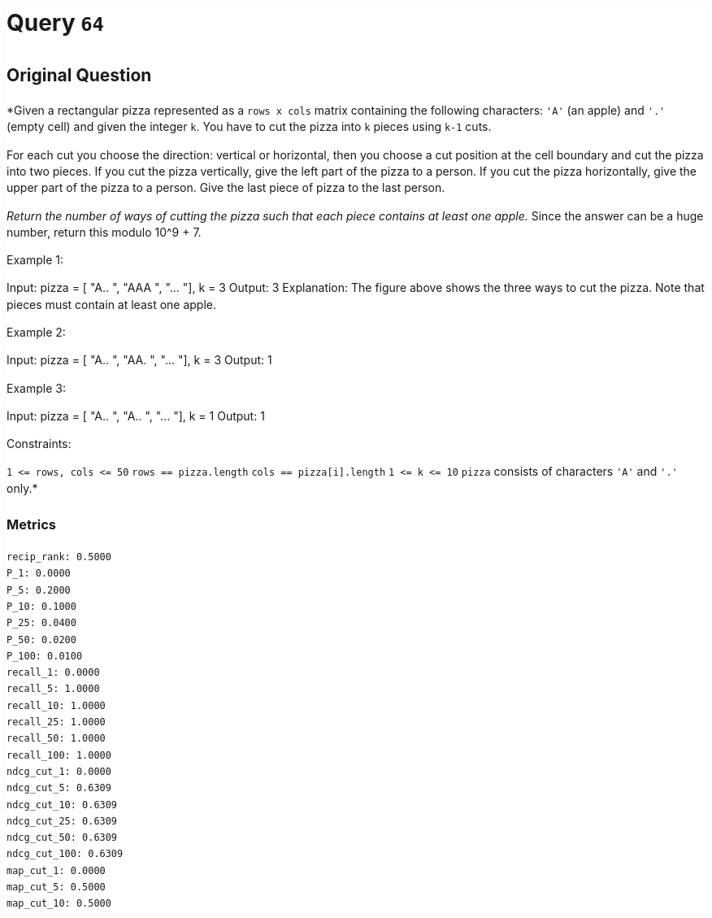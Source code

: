 # Query `64`

## Original Question

*Given a rectangular pizza represented as a `rows x cols` matrix containing the following characters: `'A'` (an apple) and `'.'` (empty cell) and given the integer `k`. You have to cut the pizza into `k` pieces using `k-1` cuts.

For each cut you choose the direction: vertical or horizontal, then you choose a cut position at the cell boundary and cut the pizza into two pieces. If you cut the pizza vertically, give the left part of the pizza to a person. If you cut the pizza horizontally, give the upper part of the pizza to a person. Give the last piece of pizza to the last person.

_Return the number of ways of cutting the pizza such that each piece contains at least one apple._ Since the answer can be a huge number, return this modulo 10^9 + 7.

Example 1:

Input: pizza = \[ "A.. ", "AAA ", "... "\], k = 3
Output: 3 
Explanation: The figure above shows the three ways to cut the pizza. Note that pieces must contain at least one apple.

Example 2:

Input: pizza = \[ "A.. ", "AA. ", "... "\], k = 3
Output: 1

Example 3:

Input: pizza = \[ "A.. ", "A.. ", "... "\], k = 1
Output: 1

Constraints:

   `1 <= rows, cols <= 50`
   `rows == pizza.length`
   `cols == pizza[i].length`
   `1 <= k <= 10`
   `pizza` consists of characters `'A'` and `'.'` only.*


### Metrics

```
recip_rank: 0.5000
P_1: 0.0000
P_5: 0.2000
P_10: 0.1000
P_25: 0.0400
P_50: 0.0200
P_100: 0.0100
recall_1: 0.0000
recall_5: 1.0000
recall_10: 1.0000
recall_25: 1.0000
recall_50: 1.0000
recall_100: 1.0000
ndcg_cut_1: 0.0000
ndcg_cut_5: 0.6309
ndcg_cut_10: 0.6309
ndcg_cut_25: 0.6309
ndcg_cut_50: 0.6309
ndcg_cut_100: 0.6309
map_cut_1: 0.0000
map_cut_5: 0.5000
map_cut_10: 0.5000
```
